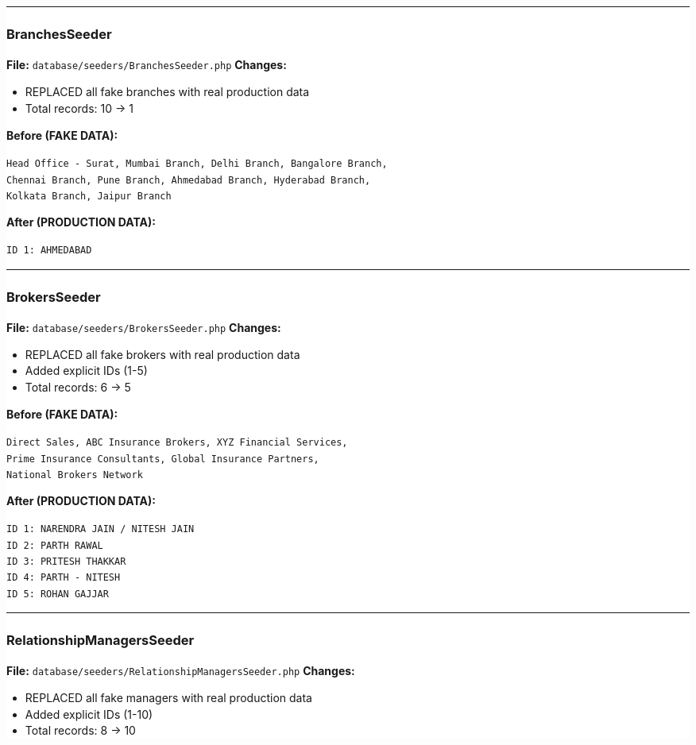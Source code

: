 ```
```

---

### BranchesSeeder
**File:** `database/seeders/BranchesSeeder.php`
**Changes:**
- REPLACED all fake branches with real production data
- Total records: 10 → 1

**Before (FAKE DATA):**
```
Head Office - Surat, Mumbai Branch, Delhi Branch, Bangalore Branch,
Chennai Branch, Pune Branch, Ahmedabad Branch, Hyderabad Branch,
Kolkata Branch, Jaipur Branch
```

**After (PRODUCTION DATA):**
```
ID 1: AHMEDABAD
```

---

### BrokersSeeder
**File:** `database/seeders/BrokersSeeder.php`
**Changes:**
- REPLACED all fake brokers with real production data
- Added explicit IDs (1-5)
- Total records: 6 → 5

**Before (FAKE DATA):**
```
Direct Sales, ABC Insurance Brokers, XYZ Financial Services,
Prime Insurance Consultants, Global Insurance Partners,
National Brokers Network
```

**After (PRODUCTION DATA):**
```
ID 1: NARENDRA JAIN / NITESH JAIN
ID 2: PARTH RAWAL
ID 3: PRITESH THAKKAR
ID 4: PARTH - NITESH
ID 5: ROHAN GAJJAR
```

---

### RelationshipManagersSeeder
**File:** `database/seeders/RelationshipManagersSeeder.php`
**Changes:**
- REPLACED all fake managers with real production data
- Added explicit IDs (1-10)
- Total records: 8 → 10
